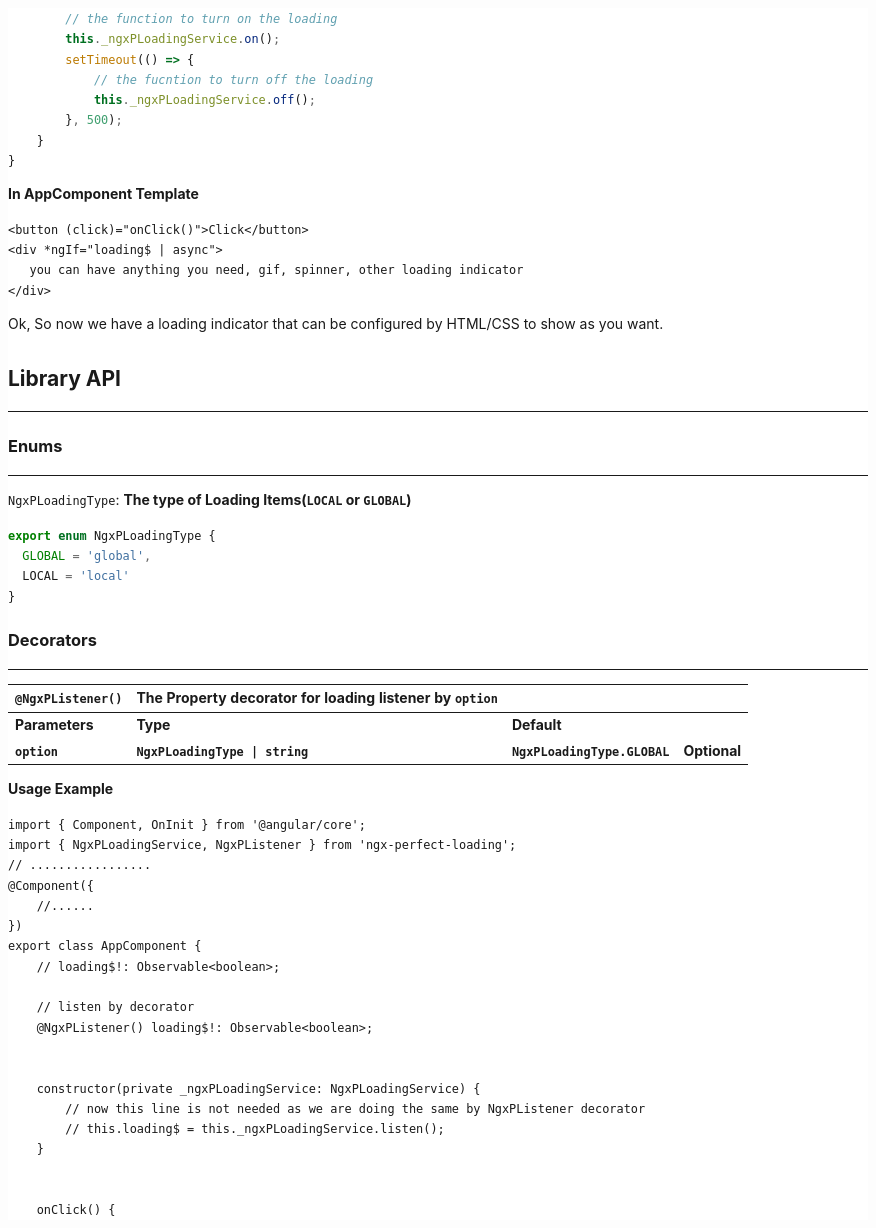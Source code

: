 ```typescript
        // the function to turn on the loading
        this._ngxPLoadingService.on(); 
        setTimeout(() => {
            // the fucntion to turn off the loading
            this._ngxPLoadingService.off(); 
        }, 500);
    }
}
```


**In AppComponent Template**
```
<button (click)="onClick()">Click</button>
<div *ngIf="loading$ | async">
   you can have anything you need, gif, spinner, other loading indicator
</div>
```

Ok, So now we have a loading indicator that can be configured by HTML/CSS to show as you want.

## Library API
---

### Enums
***
`NgxPLoadingType`: **The type of Loading Items(`LOCAL` or `GLOBAL`)** 
```typescript
export enum NgxPLoadingType {
  GLOBAL = 'global',
  LOCAL = 'local'
}
```

### Decorators
***
| `@NgxPListener()` | The Property decorator for loading listener by `option`     |      |      |
|-------------------|------------------------------|------------------------------|-------------|
| **Parameters**    | **Type**                     | **Default**                  |             |
| **`option`**      | **`NgxPLoadingType \| string`**| **`NgxPLoadingType.GLOBAL`**| **Optional**| 
**Usage Example**
```
import { Component, OnInit } from '@angular/core';
import { NgxPLoadingService, NgxPListener } from 'ngx-perfect-loading';
// .................
@Component({
    //......
})
export class AppComponent {
    // loading$!: Observable<boolean>;
    
    // listen by decorator 
    @NgxPListener() loading$!: Observable<boolean>;
    

    constructor(private _ngxPLoadingService: NgxPLoadingService) {
        // now this line is not needed as we are doing the same by NgxPListener decorator
        // this.loading$ = this._ngxPLoadingService.listen();
    }

  
    onClick() {
```